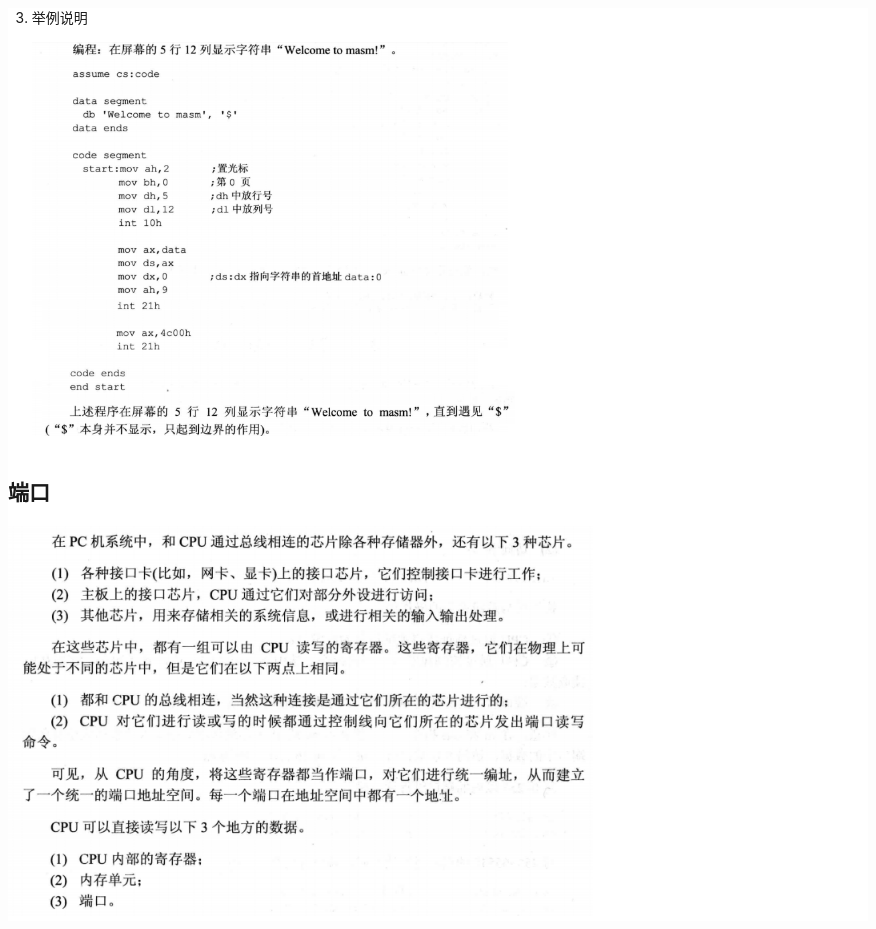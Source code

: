 3. 举例说明

   <img src="pictures/DOS中断例程的使用.png" alt="DOS中断例程的使用" style="zoom:67%;" />

## 端口

<img src="pictures/1595318252121.png" alt="1595318252121" style="zoom: 80%;" />

